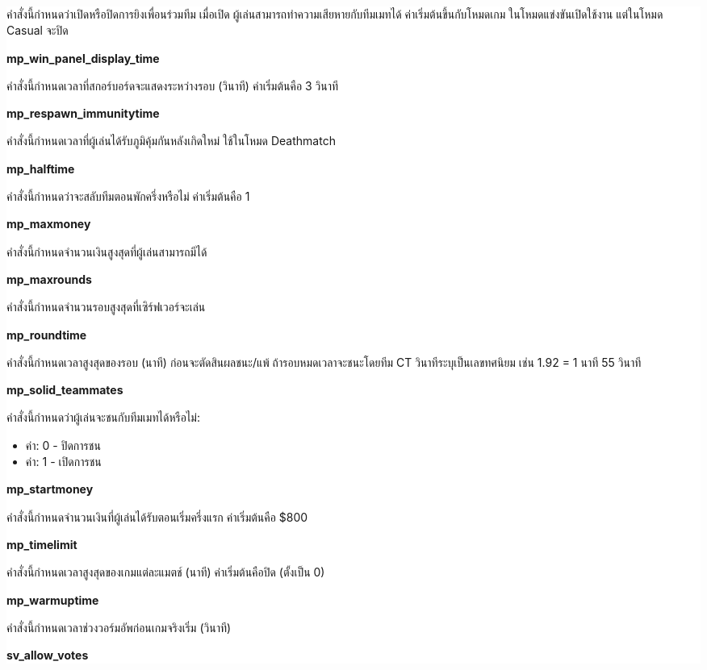 คำสั่งนี้กำหนดว่าเปิดหรือปิดการยิงเพื่อนร่วมทีม เมื่อเปิด ผู้เล่นสามารถทำความเสียหายกับทีมเมทได้ ค่าเริ่มต้นขึ้นกับโหมดเกม ในโหมดแข่งขันเปิดใช้งาน แต่ในโหมด Casual จะปิด



**mp_win_panel_display_time**

คำสั่งนี้กำหนดเวลาที่สกอร์บอร์ดจะแสดงระหว่างรอบ (วินาที) ค่าเริ่มต้นคือ 3 วินาที



**mp_respawn_immunitytime**

คำสั่งนี้กำหนดเวลาที่ผู้เล่นได้รับภูมิคุ้มกันหลังเกิดใหม่ ใช้ในโหมด Deathmatch



**mp_halftime**

คำสั่งนี้กำหนดว่าจะสลับทีมตอนพักครึ่งหรือไม่ ค่าเริ่มต้นคือ 1



**mp_maxmoney**

คำสั่งนี้กำหนดจำนวนเงินสูงสุดที่ผู้เล่นสามารถมีได้



**mp_maxrounds**

คำสั่งนี้กำหนดจำนวนรอบสูงสุดที่เซิร์ฟเวอร์จะเล่น



**mp_roundtime**

คำสั่งนี้กำหนดเวลาสูงสุดของรอบ (นาที) ก่อนจะตัดสินผลชนะ/แพ้ ถ้ารอบหมดเวลาจะชนะโดยทีม CT วินาทีระบุเป็นเลขทศนิยม เช่น 1.92 = 1 นาที 55 วินาที



**mp_solid_teammates**

คำสั่งนี้กำหนดว่าผู้เล่นจะชนกับทีมเมทได้หรือไม่:

- ค่า: 0 - ปิดการชน
- ค่า: 1 - เปิดการชน



**mp_startmoney**

คำสั่งนี้กำหนดจำนวนเงินที่ผู้เล่นได้รับตอนเริ่มครึ่งแรก ค่าเริ่มต้นคือ $800



**mp_timelimit**

คำสั่งนี้กำหนดเวลาสูงสุดของเกมแต่ละแมตช์ (นาที) ค่าเริ่มต้นคือปิด (ตั้งเป็น 0)



**mp_warmuptime**

คำสั่งนี้กำหนดเวลาช่วงวอร์มอัพก่อนเกมจริงเริ่ม (วินาที)



**sv_allow_votes**

